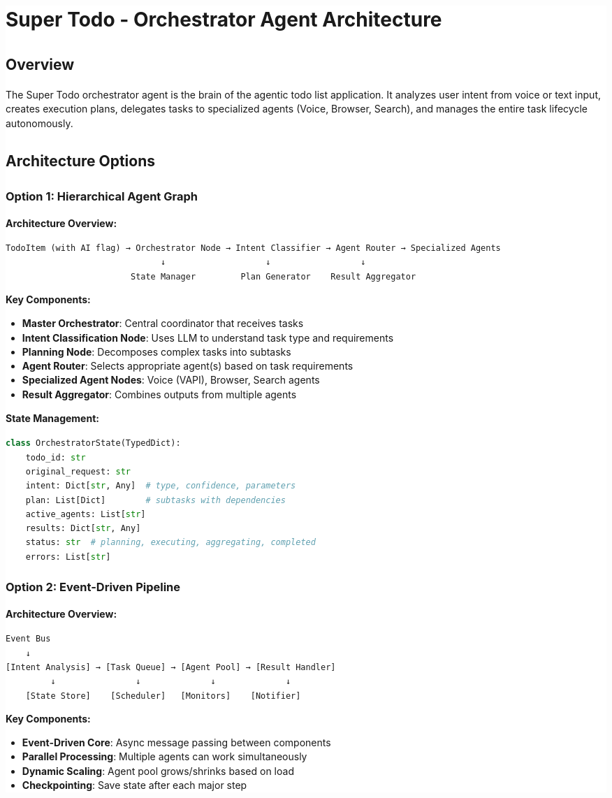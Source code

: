 # Super Todo - Orchestrator Agent Architecture

## Overview

The Super Todo orchestrator agent is the brain of the agentic todo list application. It analyzes user intent from voice or text input, creates execution plans, delegates tasks to specialized agents (Voice, Browser, Search), and manages the entire task lifecycle autonomously.

## Architecture Options

### Option 1: Hierarchical Agent Graph

**Architecture Overview:**
```
TodoItem (with AI flag) → Orchestrator Node → Intent Classifier → Agent Router → Specialized Agents
                               ↓                    ↓                  ↓
                         State Manager         Plan Generator    Result Aggregator
```

**Key Components:**
- **Master Orchestrator**: Central coordinator that receives tasks
- **Intent Classification Node**: Uses LLM to understand task type and requirements
- **Planning Node**: Decomposes complex tasks into subtasks
- **Agent Router**: Selects appropriate agent(s) based on task requirements
- **Specialized Agent Nodes**: Voice (VAPI), Browser, Search agents
- **Result Aggregator**: Combines outputs from multiple agents

**State Management:**
```python
class OrchestratorState(TypedDict):
    todo_id: str
    original_request: str
    intent: Dict[str, Any]  # type, confidence, parameters
    plan: List[Dict]        # subtasks with dependencies
    active_agents: List[str]
    results: Dict[str, Any]
    status: str  # planning, executing, aggregating, completed
    errors: List[str]
```

### Option 2: Event-Driven Pipeline

**Architecture Overview:**
```
Event Bus
    ↓
[Intent Analysis] → [Task Queue] → [Agent Pool] → [Result Handler]
         ↓                ↓              ↓              ↓
    [State Store]    [Scheduler]   [Monitors]    [Notifier]
```

**Key Components:**
- **Event-Driven Core**: Async message passing between components
- **Parallel Processing**: Multiple agents can work simultaneously
- **Dynamic Scaling**: Agent pool grows/shrinks based on load
- **Checkpointing**: Save state after each major step
